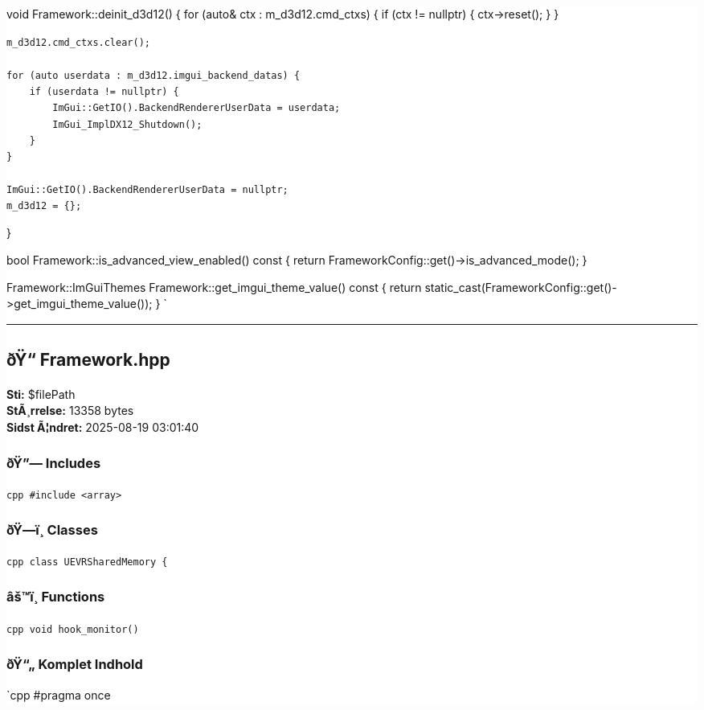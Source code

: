 void Framework::deinit_d3d12() {
    for (auto& ctx : m_d3d12.cmd_ctxs) {
        if (ctx != nullptr) {
            ctx->reset();
        }
    }

    m_d3d12.cmd_ctxs.clear();

    for (auto userdata : m_d3d12.imgui_backend_datas) {
        if (userdata != nullptr) {
            ImGui::GetIO().BackendRendererUserData = userdata;
            ImGui_ImplDX12_Shutdown();
        }
    }

    ImGui::GetIO().BackendRendererUserData = nullptr;
    m_d3d12 = {};
}

bool Framework::is_advanced_view_enabled() const {
    return FrameworkConfig::get()->is_advanced_mode();
}

Framework::ImGuiThemes Framework::get_imgui_theme_value() const {
    return static_cast<ImGuiThemes>(FrameworkConfig::get()->get_imgui_theme_value());
}
`

---
## ðŸ“ Framework.hpp
**Sti:** $filePath  
**StÃ¸rrelse:** 13358 bytes  
**Sidst Ã¦ndret:** 2025-08-19 03:01:40

### ðŸ”— Includes
`cpp
#include <array>
`

### ðŸ—ï¸ Classes
`cpp
class UEVRSharedMemory {
`

### âš™ï¸ Functions
`cpp
void hook_monitor()
`

### ðŸ“„ Komplet Indhold
`cpp
#pragma once
